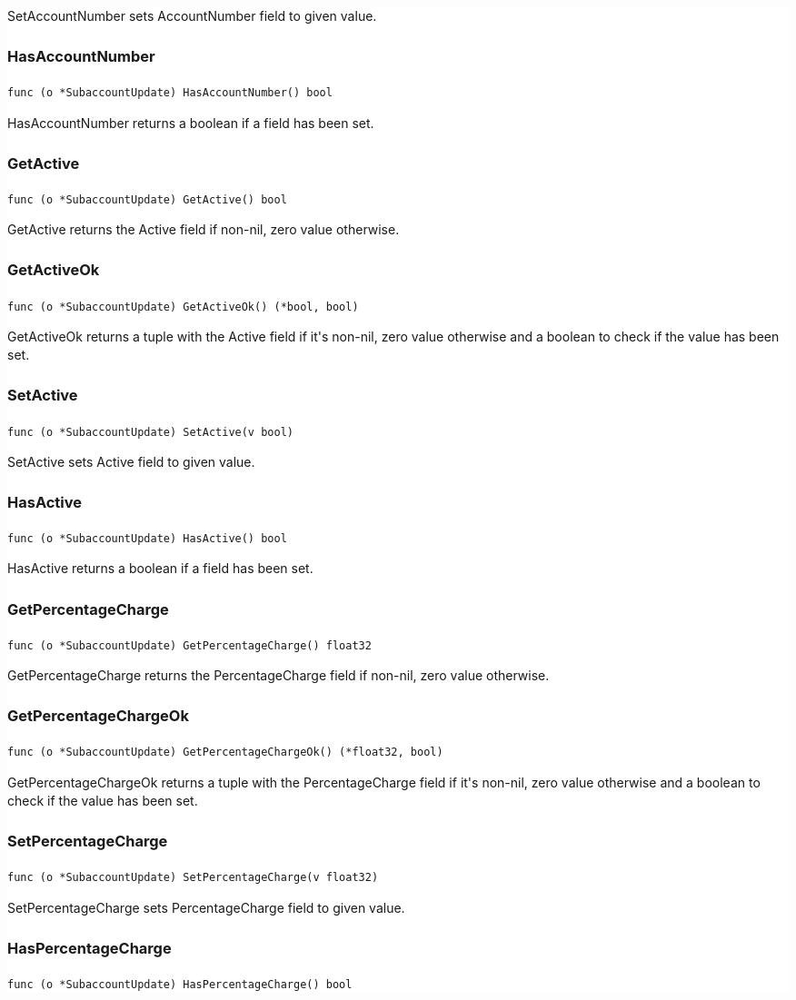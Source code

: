 SetAccountNumber sets AccountNumber field to given value.

### HasAccountNumber

`func (o *SubaccountUpdate) HasAccountNumber() bool`

HasAccountNumber returns a boolean if a field has been set.

### GetActive

`func (o *SubaccountUpdate) GetActive() bool`

GetActive returns the Active field if non-nil, zero value otherwise.

### GetActiveOk

`func (o *SubaccountUpdate) GetActiveOk() (*bool, bool)`

GetActiveOk returns a tuple with the Active field if it's non-nil, zero value otherwise
and a boolean to check if the value has been set.

### SetActive

`func (o *SubaccountUpdate) SetActive(v bool)`

SetActive sets Active field to given value.

### HasActive

`func (o *SubaccountUpdate) HasActive() bool`

HasActive returns a boolean if a field has been set.

### GetPercentageCharge

`func (o *SubaccountUpdate) GetPercentageCharge() float32`

GetPercentageCharge returns the PercentageCharge field if non-nil, zero value otherwise.

### GetPercentageChargeOk

`func (o *SubaccountUpdate) GetPercentageChargeOk() (*float32, bool)`

GetPercentageChargeOk returns a tuple with the PercentageCharge field if it's non-nil, zero value otherwise
and a boolean to check if the value has been set.

### SetPercentageCharge

`func (o *SubaccountUpdate) SetPercentageCharge(v float32)`

SetPercentageCharge sets PercentageCharge field to given value.

### HasPercentageCharge

`func (o *SubaccountUpdate) HasPercentageCharge() bool`
